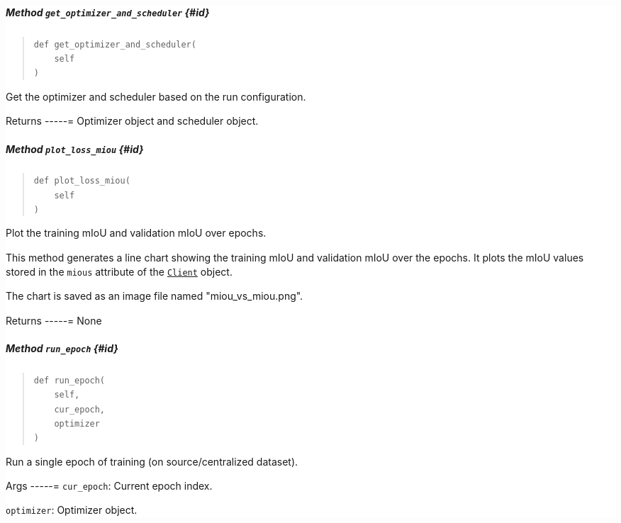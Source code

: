
    
##### Method `get_optimizer_and_scheduler` {#id}




>     def get_optimizer_and_scheduler(
>         self
>     )


Get the optimizer and scheduler based on the run configuration.


Returns
-----=
Optimizer object and scheduler object.

    
##### Method `plot_loss_miou` {#id}




>     def plot_loss_miou(
>         self
>     )


Plot the training mIoU and validation mIoU over epochs.

This method generates a line chart showing the training mIoU and validation mIoU
over the epochs. It plots the mIoU values stored in the <code>mious</code> attribute of the
<code>[Client](#client.Client "client.Client")</code> object.

The chart is saved as an image file named "miou_vs_miou.png".


Returns
-----=
None

    
##### Method `run_epoch` {#id}




>     def run_epoch(
>         self,
>         cur_epoch,
>         optimizer
>     )


Run a single epoch of training (on source/centralized dataset).


Args
-----=
<code>cur\_epoch</code>: Current epoch index.

<code>optimizer</code>: Optimizer object.
